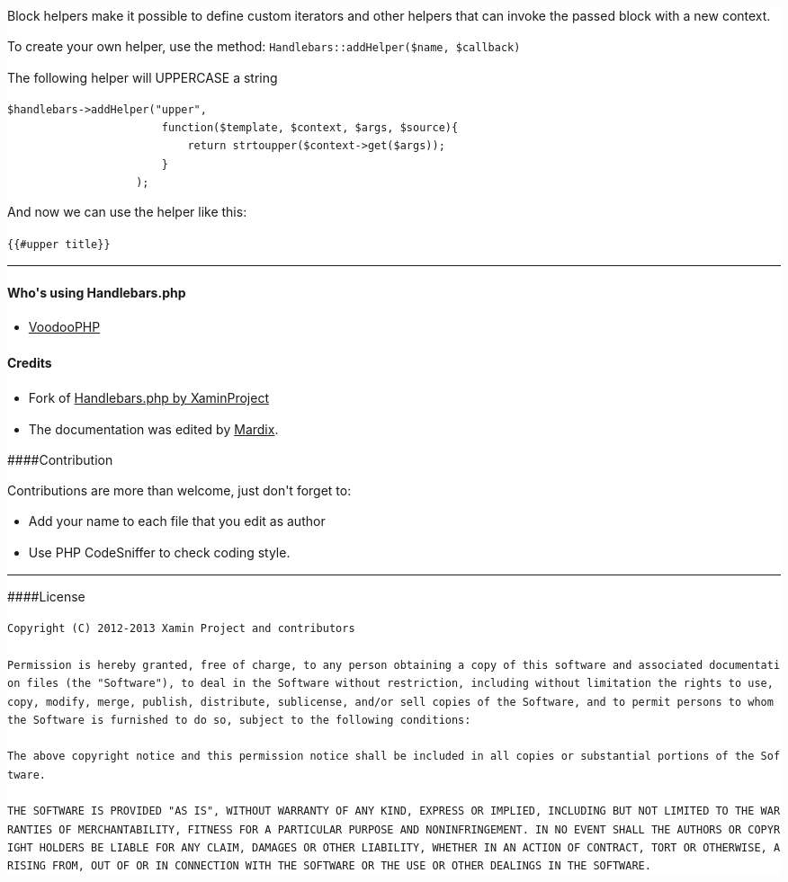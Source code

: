Block helpers make it possible to define custom iterators and other helpers that can invoke the passed block with a new context.

To create your own helper, use the method: `Handlebars::addHelper($name, $callback)`

The following helper will UPPERCASE a string

	$handlebars->addHelper("upper", 
							function($template, $context, $args, $source){
	                        	return strtoupper($context->get($args));
	                    	}
						);

And now we can use the helper like this:

	{{#upper title}}

---



#### Who's using Handlebars.php


* [VoodooPHP](http://voodoophp.org)



#### Credits

* Fork of [Handlebars.php by XaminProject](https://github.com/XaminProject/handlebars.php)

* The documentation was edited by [Mardix](http://github.com/mardix). 


####Contribution

Contributions are more than welcome, just don't forget to:

 * Add your name to each file that you edit as author

 * Use PHP CodeSniffer to check coding style.

---

####License


    Copyright (C) 2012-2013 Xamin Project and contributors

    Permission is hereby granted, free of charge, to any person obtaining a copy of this software and associated documentation files (the "Software"), to deal in the Software without restriction, including without limitation the rights to use, copy, modify, merge, publish, distribute, sublicense, and/or sell copies of the Software, and to permit persons to whom the Software is furnished to do so, subject to the following conditions:

    The above copyright notice and this permission notice shall be included in all copies or substantial portions of the Software.

    THE SOFTWARE IS PROVIDED "AS IS", WITHOUT WARRANTY OF ANY KIND, EXPRESS OR IMPLIED, INCLUDING BUT NOT LIMITED TO THE WARRANTIES OF MERCHANTABILITY, FITNESS FOR A PARTICULAR PURPOSE AND NONINFRINGEMENT. IN NO EVENT SHALL THE AUTHORS OR COPYRIGHT HOLDERS BE LIABLE FOR ANY CLAIM, DAMAGES OR OTHER LIABILITY, WHETHER IN AN ACTION OF CONTRACT, TORT OR OTHERWISE, ARISING FROM, OUT OF OR IN CONNECTION WITH THE SOFTWARE OR THE USE OR OTHER DEALINGS IN THE SOFTWARE.
